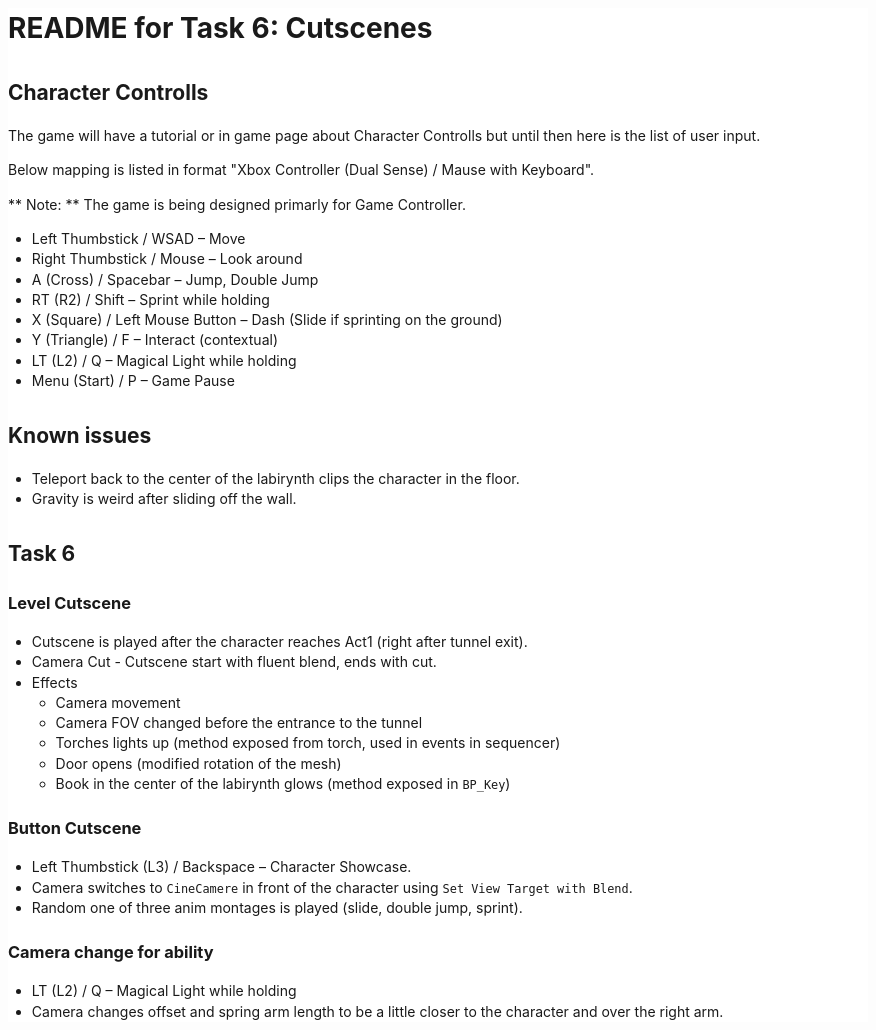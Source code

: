 # README for Task 6: Cutscenes

## Character Controlls

The game will have a tutorial or in game page about Character Controlls but
until then here is the list of user input.

Below mapping is listed in format "Xbox Controller (Dual Sense) / Mause with
Keyboard".

** Note: ** The game is being designed primarly for Game Controller.

* Left Thumbstick / WSAD – Move
* Right Thumbstick / Mouse – Look around
* A (Cross) / Spacebar – Jump, Double Jump
* RT (R2) / Shift – Sprint while holding
* X (Square) / Left Mouse Button – Dash (Slide if sprinting on the ground)
* Y (Triangle) / F – Interact (contextual)
* LT (L2) / Q – Magical Light while holding
* Menu (Start) / P – Game Pause

## Known issues

* Teleport back to the center of the labirynth clips the character in the floor.
* Gravity is weird after sliding off the wall.

## Task 6

### Level Cutscene

* Cutscene is played after the character reaches Act1 (right after tunnel exit).
* Camera Cut - Cutscene start with fluent blend, ends with cut.
* Effects
	* Camera movement
	* Camera FOV changed before the entrance to the tunnel
	* Torches lights up (method exposed from torch, used in events in sequencer)
	* Door opens (modified rotation of the mesh)
	* Book in the center of the labirynth glows (method exposed in `BP_Key`)

### Button Cutscene

* Left Thumbstick (L3) / Backspace – Character Showcase.
* Camera switches to `CineCamere` in front of the character using `Set View
Target with Blend`.
* Random one of three anim montages is played (slide, double jump, sprint).

### Camera change for ability

* LT (L2) / Q – Magical Light while holding
* Camera changes offset and spring arm length to be a little closer to the
character and over the right arm.
